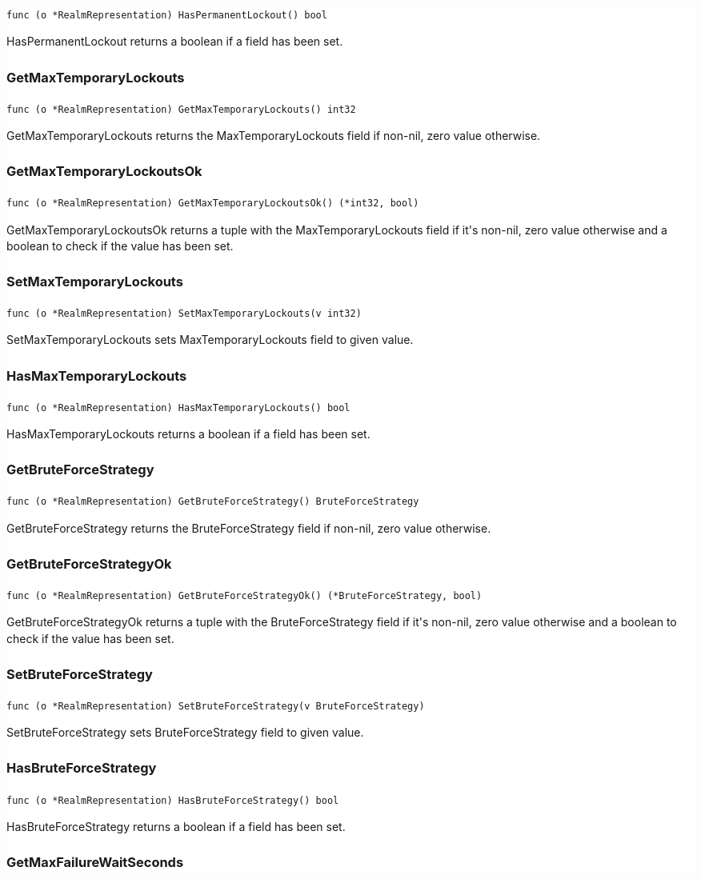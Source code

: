 `func (o *RealmRepresentation) HasPermanentLockout() bool`

HasPermanentLockout returns a boolean if a field has been set.

### GetMaxTemporaryLockouts

`func (o *RealmRepresentation) GetMaxTemporaryLockouts() int32`

GetMaxTemporaryLockouts returns the MaxTemporaryLockouts field if non-nil, zero value otherwise.

### GetMaxTemporaryLockoutsOk

`func (o *RealmRepresentation) GetMaxTemporaryLockoutsOk() (*int32, bool)`

GetMaxTemporaryLockoutsOk returns a tuple with the MaxTemporaryLockouts field if it's non-nil, zero value otherwise
and a boolean to check if the value has been set.

### SetMaxTemporaryLockouts

`func (o *RealmRepresentation) SetMaxTemporaryLockouts(v int32)`

SetMaxTemporaryLockouts sets MaxTemporaryLockouts field to given value.

### HasMaxTemporaryLockouts

`func (o *RealmRepresentation) HasMaxTemporaryLockouts() bool`

HasMaxTemporaryLockouts returns a boolean if a field has been set.

### GetBruteForceStrategy

`func (o *RealmRepresentation) GetBruteForceStrategy() BruteForceStrategy`

GetBruteForceStrategy returns the BruteForceStrategy field if non-nil, zero value otherwise.

### GetBruteForceStrategyOk

`func (o *RealmRepresentation) GetBruteForceStrategyOk() (*BruteForceStrategy, bool)`

GetBruteForceStrategyOk returns a tuple with the BruteForceStrategy field if it's non-nil, zero value otherwise
and a boolean to check if the value has been set.

### SetBruteForceStrategy

`func (o *RealmRepresentation) SetBruteForceStrategy(v BruteForceStrategy)`

SetBruteForceStrategy sets BruteForceStrategy field to given value.

### HasBruteForceStrategy

`func (o *RealmRepresentation) HasBruteForceStrategy() bool`

HasBruteForceStrategy returns a boolean if a field has been set.

### GetMaxFailureWaitSeconds
